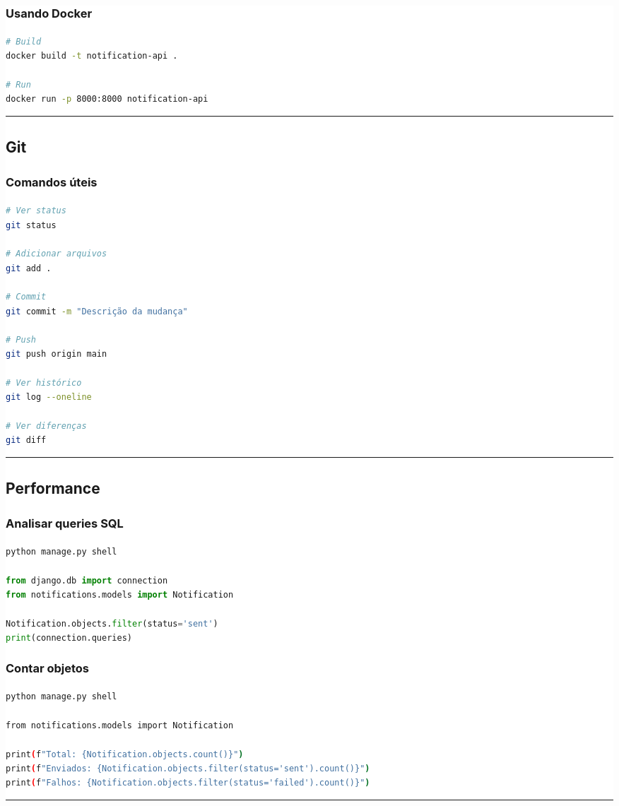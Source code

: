### Usando Docker
```bash
# Build
docker build -t notification-api .

# Run
docker run -p 8000:8000 notification-api
```

---

##  Git

### Comandos úteis
```bash
# Ver status
git status

# Adicionar arquivos
git add .

# Commit
git commit -m "Descrição da mudança"

# Push
git push origin main

# Ver histórico
git log --oneline

# Ver diferenças
git diff
```

---

##  Performance

### Analisar queries SQL
```python
python manage.py shell

from django.db import connection
from notifications.models import Notification

Notification.objects.filter(status='sent')
print(connection.queries)
```

### Contar objetos
```bash
python manage.py shell

from notifications.models import Notification

print(f"Total: {Notification.objects.count()}")
print(f"Enviados: {Notification.objects.filter(status='sent').count()}")
print(f"Falhos: {Notification.objects.filter(status='failed').count()}")
```

---
